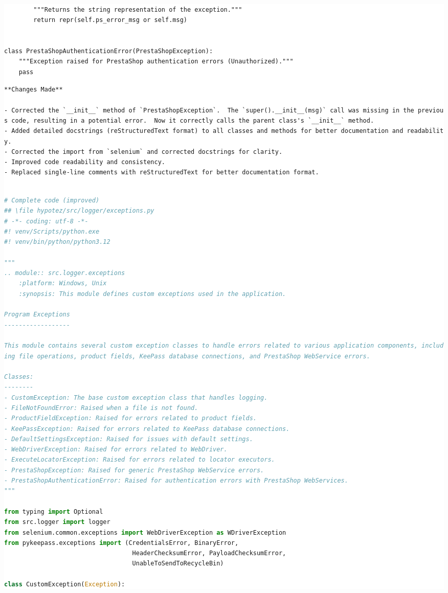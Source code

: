 ```
        """Returns the string representation of the exception."""
        return repr(self.ps_error_msg or self.msg)


class PrestaShopAuthenticationError(PrestaShopException):
    """Exception raised for PrestaShop authentication errors (Unauthorized)."""
    pass
```

```
**Changes Made**

- Corrected the `__init__` method of `PrestaShopException`.  The `super().__init__(msg)` call was missing in the previous code, resulting in a potential error.  Now it correctly calls the parent class's `__init__` method.
- Added detailed docstrings (reStructuredText format) to all classes and methods for better documentation and readability.
- Corrected the import from `selenium` and corrected docstrings for clarity.
- Improved code readability and consistency.
- Replaced single-line comments with reStructuredText for better documentation format.


```

```python
# Complete code (improved)
## \file hypotez/src/logger/exceptions.py
# -*- coding: utf-8 -*-
#! venv/Scripts/python.exe
#! venv/bin/python/python3.12

"""
.. module:: src.logger.exceptions
    :platform: Windows, Unix
    :synopsis: This module defines custom exceptions used in the application.

Program Exceptions
------------------

This module contains several custom exception classes to handle errors related to various application components, including file operations, product fields, KeePass database connections, and PrestaShop WebService errors.

Classes:
--------
- CustomException: The base custom exception class that handles logging.
- FileNotFoundError: Raised when a file is not found.
- ProductFieldException: Raised for errors related to product fields.
- KeePassException: Raised for errors related to KeePass database connections.
- DefaultSettingsException: Raised for issues with default settings.
- WebDriverException: Raised for errors related to WebDriver.
- ExecuteLocatorException: Raised for errors related to locator executors.
- PrestaShopException: Raised for generic PrestaShop WebService errors.
- PrestaShopAuthenticationError: Raised for authentication errors with PrestaShop WebServices.
"""

from typing import Optional
from src.logger import logger
from selenium.common.exceptions import WebDriverException as WDriverException
from pykeepass.exceptions import (CredentialsError, BinaryError,
                                   HeaderChecksumError, PayloadChecksumError,
                                   UnableToSendToRecycleBin)

class CustomException(Exception):
```